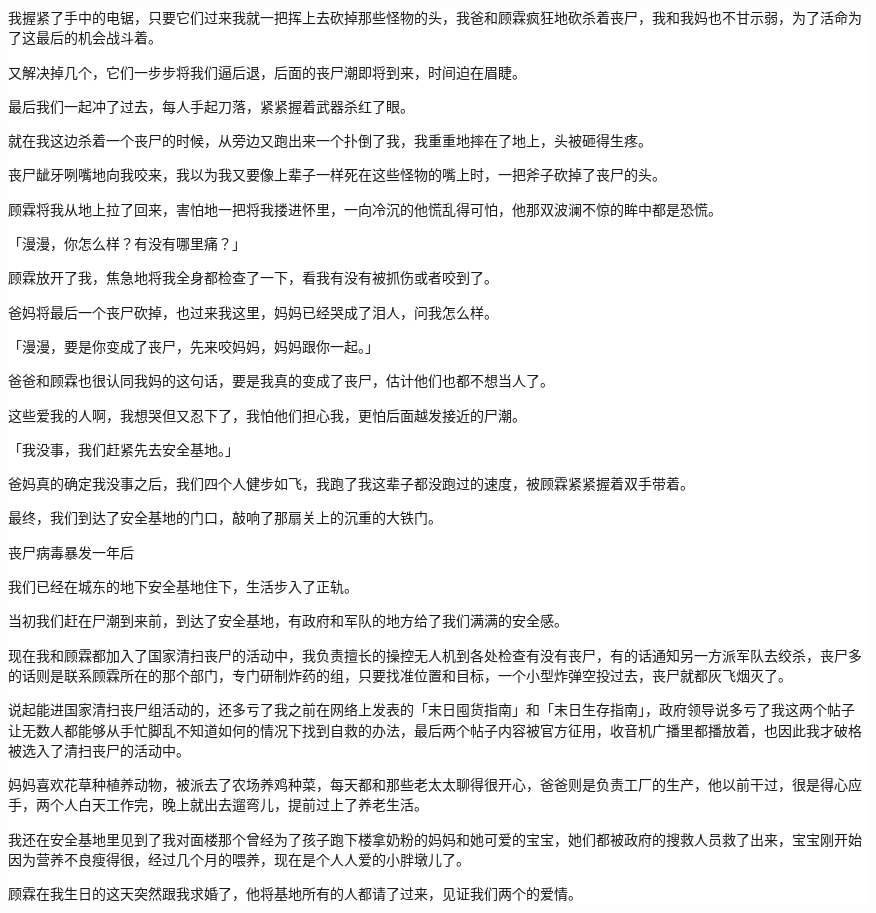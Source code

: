 
我握紧了手中的电锯，只要它们过来我就一把挥上去砍掉那些怪物的头，我爸和顾霖疯狂地砍杀着丧尸，我和我妈也不甘示弱，为了活命为了这最后的机会战斗着。


又解决掉几个，它们一步步将我们逼后退，后面的丧尸潮即将到来，时间迫在眉睫。


最后我们一起冲了过去，每人手起刀落，紧紧握着武器杀红了眼。


就在我这边杀着一个丧尸的时候，从旁边又跑出来一个扑倒了我，我重重地摔在了地上，头被砸得生疼。


丧尸龇牙咧嘴地向我咬来，我以为我又要像上辈子一样死在这些怪物的嘴上时，一把斧子砍掉了丧尸的头。


顾霖将我从地上拉了回来，害怕地一把将我搂进怀里，一向冷沉的他慌乱得可怕，他那双波澜不惊的眸中都是恐慌。


「漫漫，你怎么样？有没有哪里痛？」


顾霖放开了我，焦急地将我全身都检查了一下，看我有没有被抓伤或者咬到了。


爸妈将最后一个丧尸砍掉，也过来我这里，妈妈已经哭成了泪人，问我怎么样。


「漫漫，要是你变成了丧尸，先来咬妈妈，妈妈跟你一起。」


爸爸和顾霖也很认同我妈的这句话，要是我真的变成了丧尸，估计他们也都不想当人了。


这些爱我的人啊，我想哭但又忍下了，我怕他们担心我，更怕后面越发接近的尸潮。


「我没事，我们赶紧先去安全基地。」


爸妈真的确定我没事之后，我们四个人健步如飞，我跑了我这辈子都没跑过的速度，被顾霖紧紧握着双手带着。


最终，我们到达了安全基地的门口，敲响了那扇关上的沉重的大铁门。


丧尸病毒暴发一年后


我们已经在城东的地下安全基地住下，生活步入了正轨。


当初我们赶在尸潮到来前，到达了安全基地，有政府和军队的地方给了我们满满的安全感。


现在我和顾霖都加入了国家清扫丧尸的活动中，我负责擅长的操控无人机到各处检查有没有丧尸，有的话通知另一方派军队去绞杀，丧尸多的话则是联系顾霖所在的那个部门，专门研制炸药的组，只要找准位置和目标，一个小型炸弹空投过去，丧尸就都灰飞烟灭了。


说起能进国家清扫丧尸组活动的，还多亏了我之前在网络上发表的「末日囤货指南」和「末日生存指南」，政府领导说多亏了我这两个帖子让无数人都能够从手忙脚乱不知道如何的情况下找到自救的办法，最后两个帖子内容被官方征用，收音机广播里都播放着，也因此我才破格被选入了清扫丧尸的活动中。


妈妈喜欢花草种植养动物，被派去了农场养鸡种菜，每天都和那些老太太聊得很开心，爸爸则是负责工厂的生产，他以前干过，很是得心应手，两个人白天工作完，晚上就出去遛弯儿，提前过上了养老生活。


我还在安全基地里见到了我对面楼那个曾经为了孩子跑下楼拿奶粉的妈妈和她可爱的宝宝，她们都被政府的搜救人员救了出来，宝宝刚开始因为营养不良瘦得很，经过几个月的喂养，现在是个人人爱的小胖墩儿了。


顾霖在我生日的这天突然跟我求婚了，他将基地所有的人都请了过来，见证我们两个的爱情。

